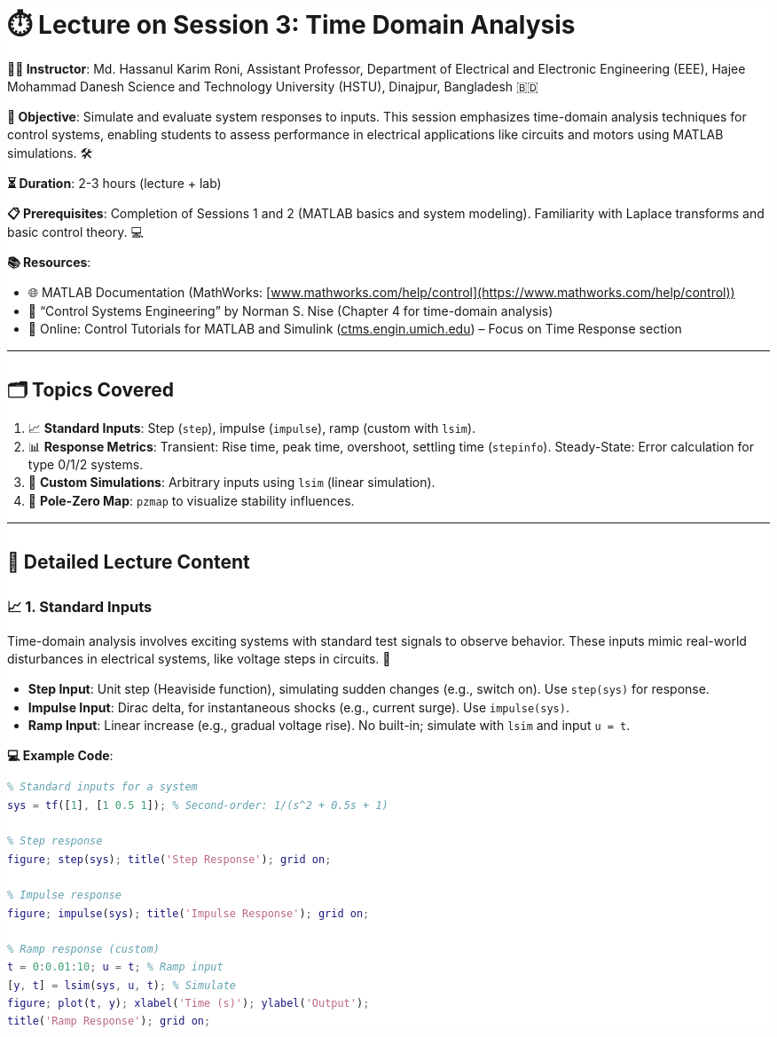 # ⏱️ Lecture on Session 3: Time Domain Analysis

**👨‍🏫 Instructor**: Md. Hassanul Karim Roni, Assistant Professor, Department of Electrical and Electronic Engineering (EEE), Hajee Mohammad Danesh Science and Technology University (HSTU), Dinajpur, Bangladesh 🇧🇩

**🎯 Objective**: Simulate and evaluate system responses to inputs. This session emphasizes time-domain analysis techniques for control systems, enabling students to assess performance in electrical applications like circuits and motors using MATLAB simulations. 🛠️

**⏳ Duration**: 2-3 hours (lecture + lab)

**📋 Prerequisites**: Completion of Sessions 1 and 2 (MATLAB basics and system modeling). Familiarity with Laplace transforms and basic control theory. 💻

**📚 Resources**:
- 🌐 MATLAB Documentation (MathWorks: [www.mathworks.com/help/control](https://www.mathworks.com/help/control))
- 📖 “Control Systems Engineering” by Norman S. Nise (Chapter 4 for time-domain analysis)
- 🔗 Online: Control Tutorials for MATLAB and Simulink ([ctms.engin.umich.edu](http://ctms.engin.umich.edu)) – Focus on Time Response section

---

## 🗂️ Topics Covered

1. 📈 **Standard Inputs**: Step (`step`), impulse (`impulse`), ramp (custom with `lsim`).
2. 📊 **Response Metrics**: Transient: Rise time, peak time, overshoot, settling time (`stepinfo`). Steady-State: Error calculation for type 0/1/2 systems.
3. 🔄 **Custom Simulations**: Arbitrary inputs using `lsim` (linear simulation).
4. 📍 **Pole-Zero Map**: `pzmap` to visualize stability influences.

---

## 📝 Detailed Lecture Content

### 📈 1. Standard Inputs
Time-domain analysis involves exciting systems with standard test signals to observe behavior. These inputs mimic real-world disturbances in electrical systems, like voltage steps in circuits. 🔋

- **Step Input**: Unit step (Heaviside function), simulating sudden changes (e.g., switch on). Use `step(sys)` for response.
- **Impulse Input**: Dirac delta, for instantaneous shocks (e.g., current surge). Use `impulse(sys)`.
- **Ramp Input**: Linear increase (e.g., gradual voltage rise). No built-in; simulate with `lsim` and input `u = t`.

**💻 Example Code**:
```matlab
% Standard inputs for a system
sys = tf([1], [1 0.5 1]); % Second-order: 1/(s^2 + 0.5s + 1)

% Step response
figure; step(sys); title('Step Response'); grid on;

% Impulse response
figure; impulse(sys); title('Impulse Response'); grid on;

% Ramp response (custom)
t = 0:0.01:10; u = t; % Ramp input
[y, t] = lsim(sys, u, t); % Simulate
figure; plot(t, y); xlabel('Time (s)'); ylabel('Output');
title('Ramp Response'); grid on;
```

